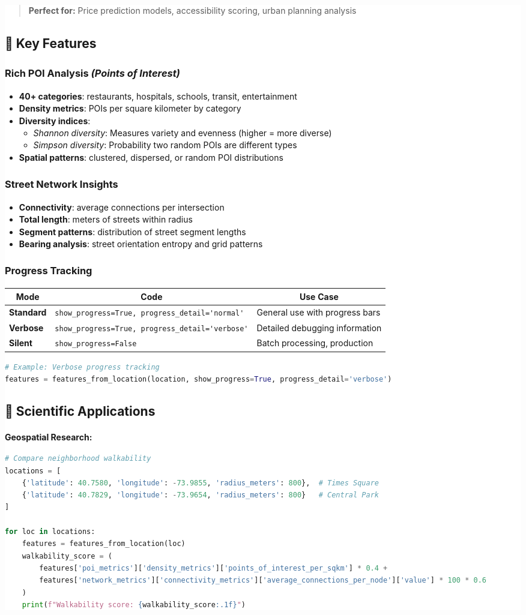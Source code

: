 > **Perfect for:** Price prediction models, accessibility scoring, urban planning analysis

## 🎯 Key Features

### **Rich POI Analysis** *(Points of Interest)*
- **40+ categories**: restaurants, hospitals, schools, transit, entertainment
- **Density metrics**: POIs per square kilometer by category
- **Diversity indices**: 
  - *Shannon diversity*: Measures variety and evenness (higher = more diverse)
  - *Simpson diversity*: Probability two random POIs are different types
- **Spatial patterns**: clustered, dispersed, or random POI distributions

### **Street Network Insights**
- **Connectivity**: average connections per intersection
- **Total length**: meters of streets within radius
- **Segment patterns**: distribution of street segment lengths
- **Bearing analysis**: street orientation entropy and grid patterns

### **Progress Tracking**
| **Mode** | **Code** | **Use Case** |
|----------|----------|--------------|
| **Standard** | `show_progress=True, progress_detail='normal'` | General use with progress bars |
| **Verbose** | `show_progress=True, progress_detail='verbose'` | Detailed debugging information |
| **Silent** | `show_progress=False` | Batch processing, production |

```python
# Example: Verbose progress tracking
features = features_from_location(location, show_progress=True, progress_detail='verbose')
```

## 🔬 Scientific Applications

**Geospatial Research:**
```python
# Compare neighborhood walkability
locations = [
    {'latitude': 40.7580, 'longitude': -73.9855, 'radius_meters': 800},  # Times Square
    {'latitude': 40.7829, 'longitude': -73.9654, 'radius_meters': 800}   # Central Park
]

for loc in locations:
    features = features_from_location(loc)
    walkability_score = (
        features['poi_metrics']['density_metrics']['points_of_interest_per_sqkm'] * 0.4 +
        features['network_metrics']['connectivity_metrics']['average_connections_per_node']['value'] * 100 * 0.6
    )
    print(f"Walkability score: {walkability_score:.1f}")
```
